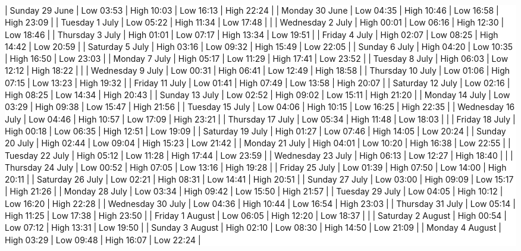 | Sunday 29 June | Low 03:53 | High 10:03 | Low 16:13 | High 22:24 | 
| Monday 30 June | Low 04:35 | High 10:46 | Low 16:58 | High 23:09 | 
| Tuesday 1 July | Low 05:22 | High 11:34 | Low 17:48 |  | 
| Wednesday 2 July | High 00:01 | Low 06:16 | High 12:30 | Low 18:46 | 
| Thursday 3 July | High 01:01 | Low 07:17 | High 13:34 | Low 19:51 | 
| Friday 4 July | High 02:07 | Low 08:25 | High 14:42 | Low 20:59 | 
| Saturday 5 July | High 03:16 | Low 09:32 | High 15:49 | Low 22:05 | 
| Sunday 6 July | High 04:20 | Low 10:35 | High 16:50 | Low 23:03 | 
| Monday 7 July | High 05:17 | Low 11:29 | High 17:41 | Low 23:52 | 
| Tuesday 8 July | High 06:03 | Low 12:12 | High 18:22 |  | 
| Wednesday 9 July | Low 00:31 | High 06:41 | Low 12:49 | High 18:58 | 
| Thursday 10 July | Low 01:06 | High 07:15 | Low 13:23 | High 19:32 | 
| Friday 11 July | Low 01:41 | High 07:49 | Low 13:58 | High 20:07 | 
| Saturday 12 July | Low 02:16 | High 08:25 | Low 14:34 | High 20:43 | 
| Sunday 13 July | Low 02:52 | High 09:02 | Low 15:11 | High 21:20 | 
| Monday 14 July | Low 03:29 | High 09:38 | Low 15:47 | High 21:56 | 
| Tuesday 15 July | Low 04:06 | High 10:15 | Low 16:25 | High 22:35 | 
| Wednesday 16 July | Low 04:46 | High 10:57 | Low 17:09 | High 23:21 | 
| Thursday 17 July | Low 05:34 | High 11:48 | Low 18:03 |  | 
| Friday 18 July | High 00:18 | Low 06:35 | High 12:51 | Low 19:09 | 
| Saturday 19 July | High 01:27 | Low 07:46 | High 14:05 | Low 20:24 | 
| Sunday 20 July | High 02:44 | Low 09:04 | High 15:23 | Low 21:42 | 
| Monday 21 July | High 04:01 | Low 10:20 | High 16:38 | Low 22:55 | 
| Tuesday 22 July | High 05:12 | Low 11:28 | High 17:44 | Low 23:59 | 
| Wednesday 23 July | High 06:13 | Low 12:27 | High 18:40 |  | 
| Thursday 24 July | Low 00:52 | High 07:05 | Low 13:16 | High 19:28 | 
| Friday 25 July | Low 01:39 | High 07:50 | Low 14:00 | High 20:11 | 
| Saturday 26 July | Low 02:21 | High 08:31 | Low 14:41 | High 20:51 | 
| Sunday 27 July | Low 03:00 | High 09:09 | Low 15:17 | High 21:26 | 
| Monday 28 July | Low 03:34 | High 09:42 | Low 15:50 | High 21:57 | 
| Tuesday 29 July | Low 04:05 | High 10:12 | Low 16:20 | High 22:28 | 
| Wednesday 30 July | Low 04:36 | High 10:44 | Low 16:54 | High 23:03 | 
| Thursday 31 July | Low 05:14 | High 11:25 | Low 17:38 | High 23:50 | 
| Friday 1 August | Low 06:05 | High 12:20 | Low 18:37 |  | 
| Saturday 2 August | High 00:54 | Low 07:12 | High 13:31 | Low 19:50 | 
| Sunday 3 August | High 02:10 | Low 08:30 | High 14:50 | Low 21:09 | 
| Monday 4 August | High 03:29 | Low 09:48 | High 16:07 | Low 22:24 | 